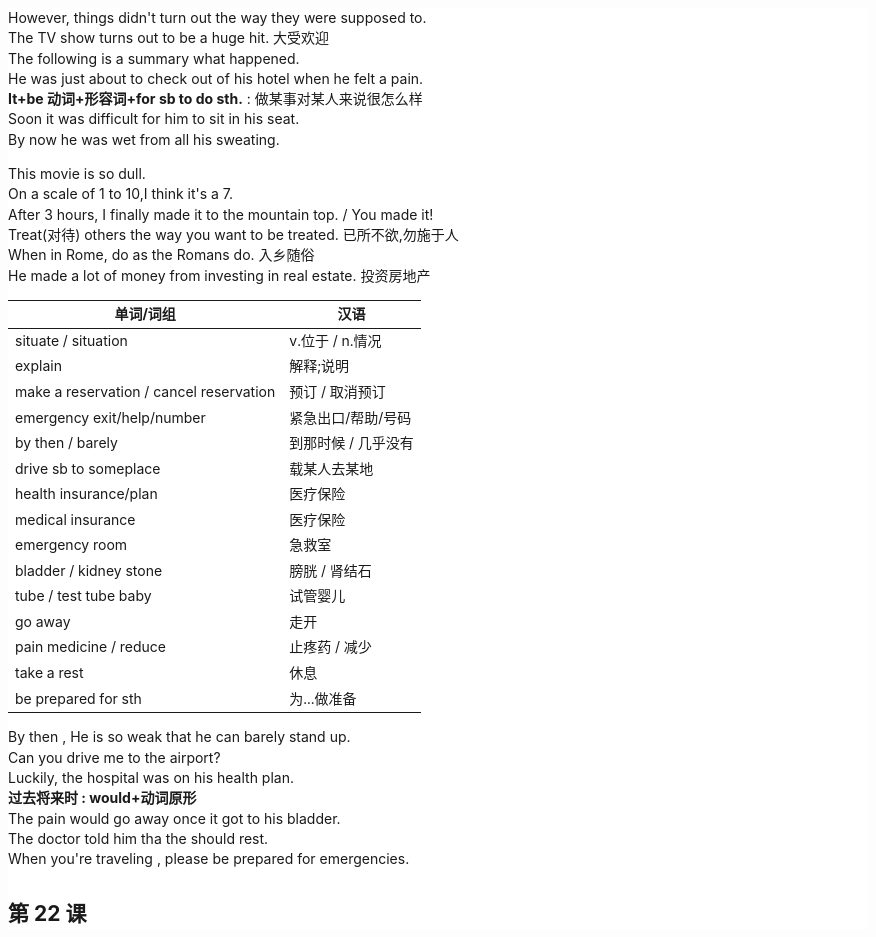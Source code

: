 However, things didn't turn out the way they were supposed to. <br/>
The TV show turns out to be a huge hit. 大受欢迎 <br/>
The following is a summary what happened. <br/>
He was just about to check out of his hotel when he felt a pain. <br/>
**It+be 动词+形容词+for sb to do sth.** : 做某事对某人来说很怎么样 <br/>
Soon it was difficult for him to sit in his seat. <br/>
By now he was wet from all his sweating. <br/>

This movie is so dull. <br/>
On a scale of 1 to 10,I think it's a 7. <br/>
After 3 hours, I finally made it to the mountain top. / You made it! <br/>
Treat(对待) others the way you want to be treated. 已所不欲,勿施于人 <br/>
When in Rome, do as the Romans do. 入乡随俗 <br/>
He made a lot of money from investing in real estate. 投资房地产 <br/>

| 单词/词组                               | 汉语                |
| --------------------------------------- | ------------------- |
| situate / situation                     | v.位于 / n.情况     |
| explain                                 | 解释;说明           |
| make a reservation / cancel reservation | 预订 / 取消预订     |
| emergency exit/help/number              | 紧急出口/帮助/号码  |
| by then / barely                        | 到那时候 / 几乎没有 |
| drive sb to someplace                   | 载某人去某地        |
| health insurance/plan                   | 医疗保险            |
| medical insurance                       | 医疗保险            |
| emergency room                          | 急救室              |
| bladder / kidney stone                  | 膀胱 / 肾结石       |
| tube / test tube baby                   | 试管婴儿            |
| go away                                 | 走开                |
| pain medicine / reduce                  | 止疼药 / 减少       |
| take a rest                             | 休息                |
| be prepared for sth                     | 为...做准备         |

By then , He is so weak that he can barely stand up. <br/>
Can you drive me to the airport? <br/>
Luckily, the hospital was on his health plan. <br/>
**过去将来时 : would+动词原形** <br/>
The pain would go away once it got to his bladder. <br/>
The doctor told him tha the should rest. <br/>
When you're traveling , please be prepared for emergencies. <br/>

## 第 22 课
